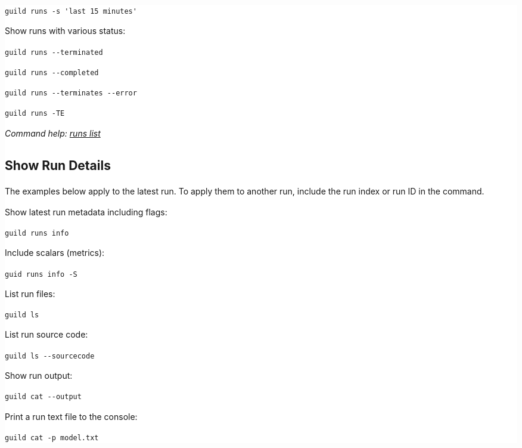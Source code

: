 ``` command
guild runs -s 'last 15 minutes'
```

Show runs with various status:

``` command
guild runs --terminated
```

``` command
guild runs --completed
```

``` command
guild runs --terminates --error
```

``` command
guild runs -TE
```

*Command help: [runs list](cmd:runs-list)*

## Show Run Details

The examples below apply to the latest run. To apply them to another
run, include the run index or run ID in the command.

Show latest run metadata including flags:

``` command
guild runs info
```

Include scalars (metrics):

``` command
guid runs info -S
```

List run files:

``` command
guild ls
```

List run source code:

``` command
guild ls --sourcecode
```

Show run output:

``` command
guild cat --output
```

Print a run text file to the console:

``` command
guild cat -p model.txt
```
